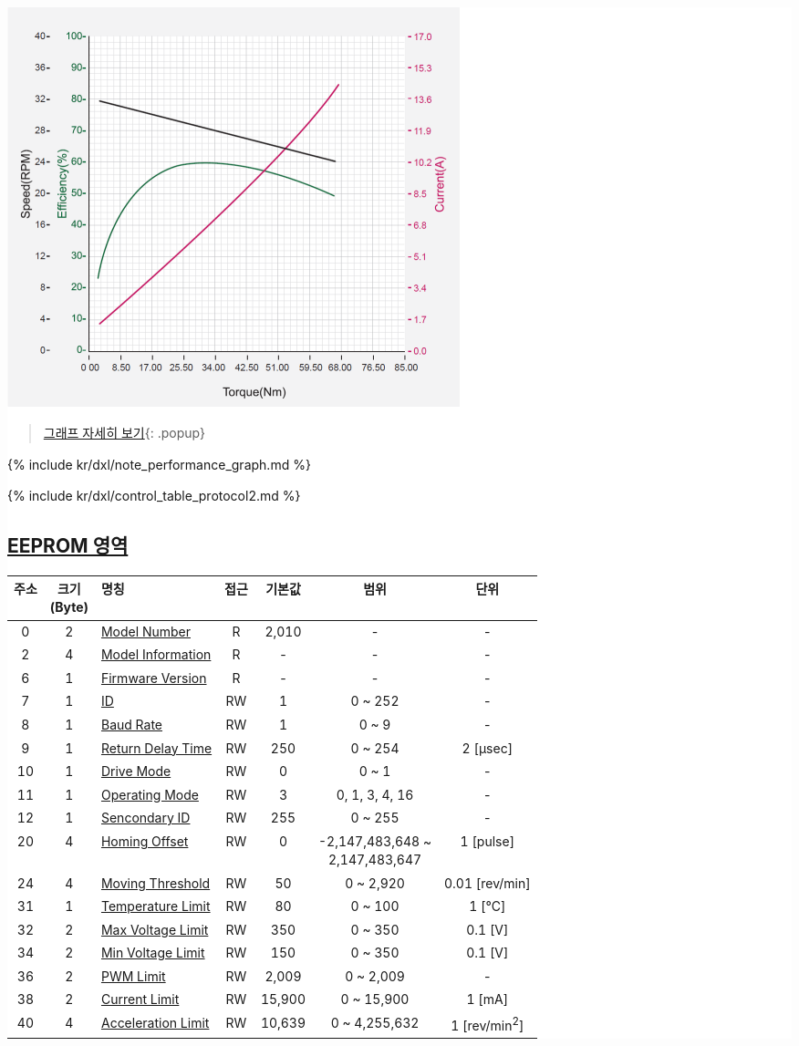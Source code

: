 ![](/assets/images/dxl/pro/h54-100-s500-r_performance_graph_2.png)

> [그래프 자세히 보기]{: .popup}

[그래프 자세히 보기]: /assets/images/dxl/pro/h54-100-s500-r_performance_graph_max.png

{% include kr/dxl/note_performance_graph.md %}

{% include kr/dxl/control_table_protocol2.md %}

## [EEPROM 영역](#eeprom-영역)

| 주소 | 크기<br>(Byte) | 명칭                                        | 접근 |  기본값  |               범위                 |          단위           |
|:----:|:--------------:|:--------------------------------------------|:----:|:--------:|:----------------------------------:|:-----------------------:|
|  0   |       2        | [Model Number](#model-number)               |  R   |  2,010   |                 -                  |            -            |
|  2   |       4        | [Model Information](#model-information)     |  R   |    -     |                 -                  |            -            |
|  6   |       1        | [Firmware Version](#firmware-version)       |  R   |    -     |                 -                  |            -            |
|  7   |       1        | [ID](#id)                                   |  RW  |    1     |              0 ~ 252               |            -            |
|  8   |       1        | [Baud Rate](#baud-rate)                     |  RW  |    1     |               0 ~ 9                |            -            |
|  9   |       1        | [Return Delay Time](#return-delay-time)     |  RW  |   250    |              0 ~ 254               |        2 [μsec]        |
|  10  |       1        | [Drive Mode](#drive-mode)                   |  RW  |    0     |               0 ~ 1                |            -            |
|  11  |       1        | [Operating Mode](#operating-mode)           |  RW  |    3     |           0, 1, 3, 4, 16           |            -            |
|  12  |       1        | [Sencondary ID](#secondary-id)              |  RW  |   255    |              0 ~ 255               |            -            |
|  20  |       4        | [Homing Offset](#homing-offset)             |  RW  |    0     | -2,147,483,648 ~<br> 2,147,483,647 |        1 [pulse]        |
|  24  |       4        | [Moving Threshold](#moving-threshold)       |  RW  |    50    |             0 ~ 2,920              |     0.01 [rev/min]      |
|  31  |       1        | [Temperature Limit](#temperature-limit)     |  RW  |    80    |              0 ~ 100               |       1 [&deg;C]        |
|  32  |       2        | [Max Voltage Limit](#max-voltage-limit)     |  RW  |   350    |              0 ~ 350               |         0.1 [V]         |
|  34  |       2        | [Min Voltage Limit](#min-voltage-limit)     |  RW  |   150    |              0 ~ 350               |         0.1 [V]         |
|  36  |       2        | [PWM Limit](#pwm-limit)                     |  RW  |  2,009   |             0 ~ 2,009              |            -            |
|  38  |       2        | [Current Limit](#current-limit)             |  RW  |  15,900  |             0 ~ 15,900             |         1 [mA]          |
|  40  |       4        | [Acceleration Limit](#acceleration-limit)   |  RW  |  10,639  |           0 ~ 4,255,632            | 1 [rev/min<sup>2</sup>] |

[JST EHR-4]: http://www.jst-mfg.com/product/pdf/eng/eEH.pdf
[JST B4B-EH-A]: http://www.jst-mfg.com/product/pdf/eng/eEH.pdf
[MOLEX 39-01-2020]: http://www.molex.com/molex/products/datasheet.jsp?part=active/0039012020_CRIMP_HOUSINGS.xml
[MOLEX 39-28-1023]: http://www.molex.com/molex/products/datasheet.jsp?part=active/0039281023_PCB_HEADERS.xml
[MOLEX 87427-0242]: https://www.molex.com/webdocs/datasheets/pdf/en-us/0874270242_PCB_HEADERS.pdf
[MOLEX 51021-0600]: http://www.molex.com/molex/products/datasheet.jsp?part=active/0510210600_CRIMP_HOUSINGS.xml
[MOLEX 53047-0610]: http://www.molex.com/molex/products/datasheet.jsp?part=active/0530470610_PCB_HEADERS.xml
[MOLEX 50079-8100]: http://www.molex.com/molex/products/datasheet.jsp?part=active/0500798100_CRIMP_TERMINALS.xml
[JST SEH-001T]: http://www.jst-mfg.com/product/pdf/eng/eEH.pdf
[MOLEX 39-00-0038]: http://www.molex.com/molex/products/datasheet.jsp?part=active/0039000038_CRIMP_TERMINALS.xml
[PDF]: http://www.robotis.com/service/download.php?no=1261
[DWG]: http://www.robotis.com/service/download.php?no=1260
[STEP]: http://www.robotis.com/service/download.php?no=1262
[IGES]: http://www.robotis.com/service/download.php?no=1263
[다이나믹셀 프로 호환가이드]: http://www.robotis.com/service/compatibility_table.php?cate=dpro